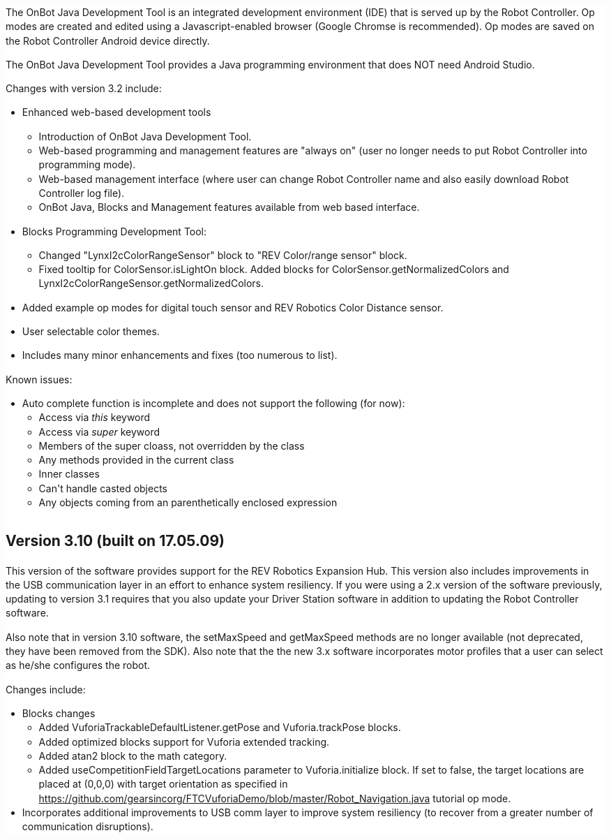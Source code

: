 The OnBot Java Development Tool is an integrated development environment (IDE) that is served up by the Robot Controller.  Op modes are created and edited using a Javascript-enabled browser (Google Chromse is recommended).  Op modes are saved on the Robot Controller Android device directly.

The OnBot Java Development Tool provides a Java programming environment that does NOT need Android Studio.



Changes with version 3.2 include:
 * Enhanced web-based development tools
	- Introduction of OnBot Java Development Tool.
	- Web-based programming and management features are "always on" (user no longer needs to put Robot Controller into programming mode).
	- Web-based management interface (where user can change Robot Controller name and also easily download Robot Controller log file).
	- OnBot Java, Blocks and Management features available from web based interface.

* Blocks Programming Development Tool:
	- Changed "LynxI2cColorRangeSensor" block to "REV Color/range sensor" block.
	- Fixed tooltip for ColorSensor.isLightOn block.
	Added blocks for ColorSensor.getNormalizedColors and LynxI2cColorRangeSensor.getNormalizedColors.

* Added example op modes for digital touch sensor and REV Robotics Color Distance sensor.
* User selectable color themes.
* Includes many minor enhancements and fixes (too numerous to list).

Known issues:
* Auto complete function is incomplete and does not support the following (for now):
	 - Access via *this* keyword
	 - Access via *super* keyword
	 - Members of the super cloass, not overridden by the class
	 - Any methods provided in the current class
	 - Inner classes
	 - Can't handle casted objects
	 - Any objects coming from an parenthetically enclosed expression

## Version 3.10 (built on 17.05.09)

This version of the software provides support for the REV Robotics Expansion Hub.  This version also includes improvements in the USB communication layer in an effort to enhance system resiliency.  If you were using a 2.x version of the software previously, updating to version 3.1 requires that you also update your Driver Station software in addition to updating the Robot Controller software.

Also note that in version 3.10 software, the setMaxSpeed and getMaxSpeed methods are no longer available (not deprecated, they have been removed from the SDK). Also note that the the new 3.x software incorporates motor profiles that a user can select as he/she configures the robot.

Changes include:
 * Blocks changes
	- Added VuforiaTrackableDefaultListener.getPose and Vuforia.trackPose blocks.
	- Added optimized blocks support for Vuforia extended tracking.
	- Added atan2 block to the math category.
	- Added useCompetitionFieldTargetLocations parameter to Vuforia.initialize block.  If set to false, the target locations are placed at (0,0,0) with target orientation as specified in https://github.com/gearsincorg/FTCVuforiaDemo/blob/master/Robot_Navigation.java tutorial op mode.
 * Incorporates additional improvements to USB comm layer to improve system resiliency (to recover from a greater number of communication disruptions).
